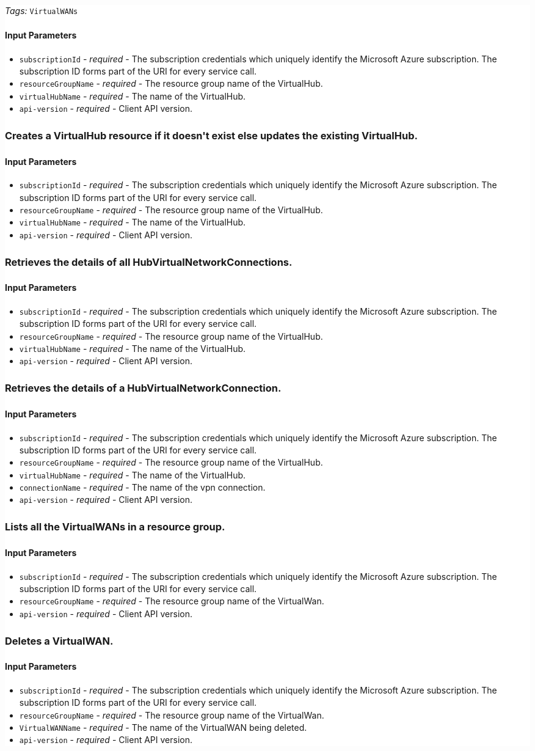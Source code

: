 *Tags:* `VirtualWANs`

#### Input Parameters
* `subscriptionId` - _required_ - The subscription credentials which uniquely identify the Microsoft Azure subscription. The subscription ID forms part of the URI for every service call.
* `resourceGroupName` - _required_ - The resource group name of the VirtualHub.
* `virtualHubName` - _required_ - The name of the VirtualHub.
* `api-version` - _required_ - Client API version.

### Creates a VirtualHub resource if it doesn't exist else updates the existing VirtualHub.

#### Input Parameters
* `subscriptionId` - _required_ - The subscription credentials which uniquely identify the Microsoft Azure subscription. The subscription ID forms part of the URI for every service call.
* `resourceGroupName` - _required_ - The resource group name of the VirtualHub.
* `virtualHubName` - _required_ - The name of the VirtualHub.
* `api-version` - _required_ - Client API version.

### Retrieves the details of all HubVirtualNetworkConnections.

#### Input Parameters
* `subscriptionId` - _required_ - The subscription credentials which uniquely identify the Microsoft Azure subscription. The subscription ID forms part of the URI for every service call.
* `resourceGroupName` - _required_ - The resource group name of the VirtualHub.
* `virtualHubName` - _required_ - The name of the VirtualHub.
* `api-version` - _required_ - Client API version.

### Retrieves the details of a HubVirtualNetworkConnection.

#### Input Parameters
* `subscriptionId` - _required_ - The subscription credentials which uniquely identify the Microsoft Azure subscription. The subscription ID forms part of the URI for every service call.
* `resourceGroupName` - _required_ - The resource group name of the VirtualHub.
* `virtualHubName` - _required_ - The name of the VirtualHub.
* `connectionName` - _required_ - The name of the vpn connection.
* `api-version` - _required_ - Client API version.

### Lists all the VirtualWANs in a resource group.

#### Input Parameters
* `subscriptionId` - _required_ - The subscription credentials which uniquely identify the Microsoft Azure subscription. The subscription ID forms part of the URI for every service call.
* `resourceGroupName` - _required_ - The resource group name of the VirtualWan.
* `api-version` - _required_ - Client API version.

### Deletes a VirtualWAN.

#### Input Parameters
* `subscriptionId` - _required_ - The subscription credentials which uniquely identify the Microsoft Azure subscription. The subscription ID forms part of the URI for every service call.
* `resourceGroupName` - _required_ - The resource group name of the VirtualWan.
* `VirtualWANName` - _required_ - The name of the VirtualWAN being deleted.
* `api-version` - _required_ - Client API version.
